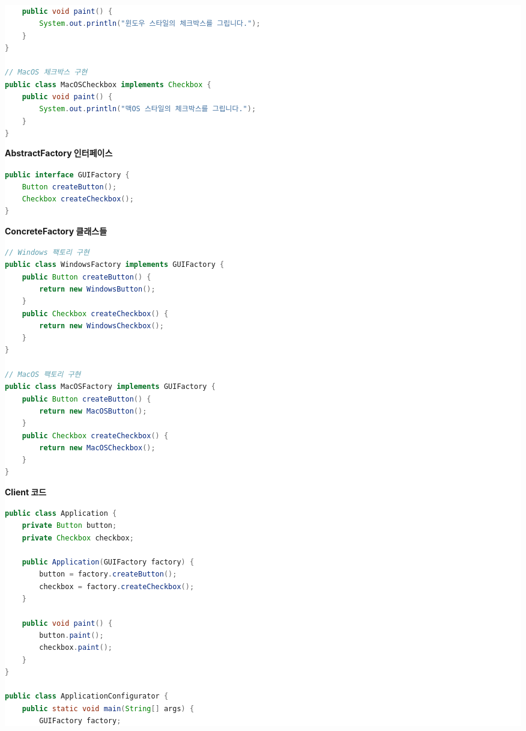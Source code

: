 ```java
    public void paint() {
        System.out.println("윈도우 스타일의 체크박스를 그립니다.");
    }
}

// MacOS 체크박스 구현
public class MacOSCheckbox implements Checkbox {
    public void paint() {
        System.out.println("맥OS 스타일의 체크박스를 그립니다.");
    }
}
```

**AbstractFactory 인터페이스**

```java
public interface GUIFactory {
    Button createButton();
    Checkbox createCheckbox();
}
```

**ConcreteFactory 클래스들**

```java
// Windows 팩토리 구현
public class WindowsFactory implements GUIFactory {
    public Button createButton() {
        return new WindowsButton();
    }
    public Checkbox createCheckbox() {
        return new WindowsCheckbox();
    }
}

// MacOS 팩토리 구현
public class MacOSFactory implements GUIFactory {
    public Button createButton() {
        return new MacOSButton();
    }
    public Checkbox createCheckbox() {
        return new MacOSCheckbox();
    }
}
```

**Client 코드**

```java
public class Application {
    private Button button;
    private Checkbox checkbox;

    public Application(GUIFactory factory) {
        button = factory.createButton();
        checkbox = factory.createCheckbox();
    }

    public void paint() {
        button.paint();
        checkbox.paint();
    }
}

public class ApplicationConfigurator {
    public static void main(String[] args) {
        GUIFactory factory;
```